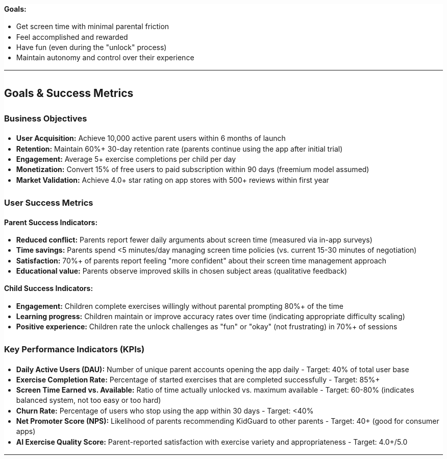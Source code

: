 **Goals:**
- Get screen time with minimal parental friction
- Feel accomplished and rewarded
- Have fun (even during the "unlock" process)
- Maintain autonomy and control over their experience

---

## Goals & Success Metrics

### Business Objectives

- **User Acquisition:** Achieve 10,000 active parent users within 6 months of launch
- **Retention:** Maintain 60%+ 30-day retention rate (parents continue using the app after initial trial)
- **Engagement:** Average 5+ exercise completions per child per day
- **Monetization:** Convert 15% of free users to paid subscription within 90 days (freemium model assumed)
- **Market Validation:** Achieve 4.0+ star rating on app stores with 500+ reviews within first year

### User Success Metrics

**Parent Success Indicators:**
- **Reduced conflict:** Parents report fewer daily arguments about screen time (measured via in-app surveys)
- **Time savings:** Parents spend <5 minutes/day managing screen time policies (vs. current 15-30 minutes of negotiation)
- **Satisfaction:** 70%+ of parents report feeling "more confident" about their screen time management approach
- **Educational value:** Parents observe improved skills in chosen subject areas (qualitative feedback)

**Child Success Indicators:**
- **Engagement:** Children complete exercises willingly without parental prompting 80%+ of the time
- **Learning progress:** Children maintain or improve accuracy rates over time (indicating appropriate difficulty scaling)
- **Positive experience:** Children rate the unlock challenges as "fun" or "okay" (not frustrating) in 70%+ of sessions

### Key Performance Indicators (KPIs)

- **Daily Active Users (DAU):** Number of unique parent accounts opening the app daily - Target: 40% of total user base
- **Exercise Completion Rate:** Percentage of started exercises that are completed successfully - Target: 85%+
- **Screen Time Earned vs. Available:** Ratio of time actually unlocked vs. maximum available - Target: 60-80% (indicates balanced system, not too easy or too hard)
- **Churn Rate:** Percentage of users who stop using the app within 30 days - Target: <40%
- **Net Promoter Score (NPS):** Likelihood of parents recommending KidGuard to other parents - Target: 40+ (good for consumer apps)
- **AI Exercise Quality Score:** Parent-reported satisfaction with exercise variety and appropriateness - Target: 4.0+/5.0

---